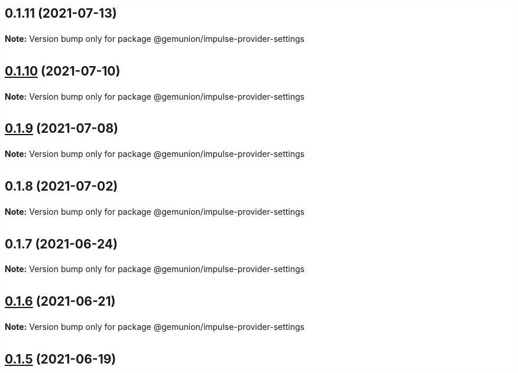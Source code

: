 



## 0.1.11 (2021-07-13)

**Note:** Version bump only for package @gemunion/impulse-provider-settings





## [0.1.10](https://github.com/gemunion/impulse/compare/@gemunion/impulse-provider-settings@0.1.9...@gemunion/impulse-provider-settings@0.1.10) (2021-07-10)

**Note:** Version bump only for package @gemunion/impulse-provider-settings





## [0.1.9](https://github.com/gemunion/impulse/compare/@gemunion/impulse-provider-settings@0.1.8...@gemunion/impulse-provider-settings@0.1.9) (2021-07-08)

**Note:** Version bump only for package @gemunion/impulse-provider-settings





## 0.1.8 (2021-07-02)

**Note:** Version bump only for package @gemunion/impulse-provider-settings





## 0.1.7 (2021-06-24)

**Note:** Version bump only for package @gemunion/impulse-provider-settings





## [0.1.6](https://github.com/gemunion/impulse/compare/@gemunion/impulse-provider-settings@0.1.5...@gemunion/impulse-provider-settings@0.1.6) (2021-06-21)

**Note:** Version bump only for package @gemunion/impulse-provider-settings





## [0.1.5](https://github.com/gemunion/impulse/compare/@gemunion/impulse-provider-settings@0.1.4...@gemunion/impulse-provider-settings@0.1.5) (2021-06-19)
